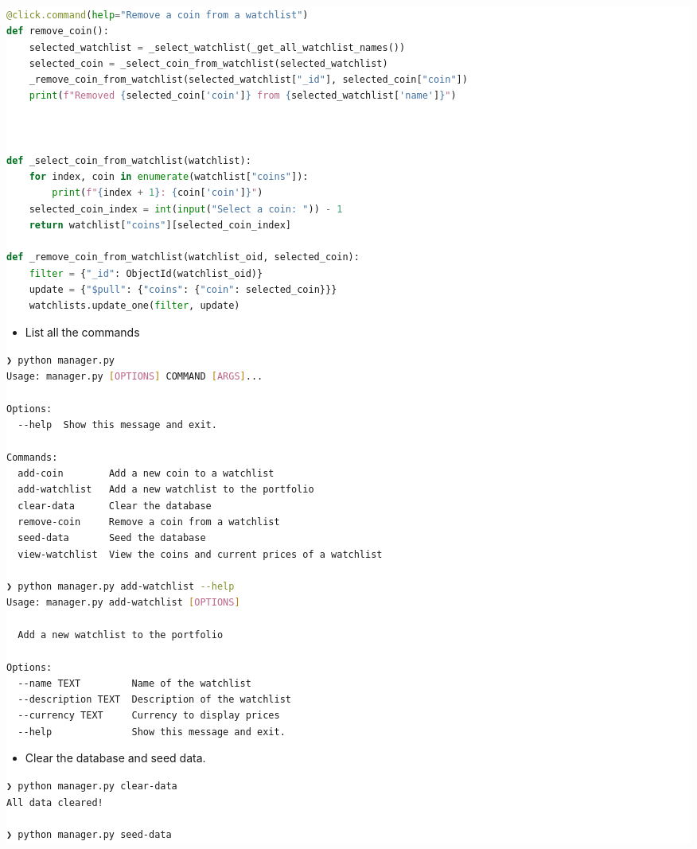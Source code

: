 ```python
@click.command(help="Remove a coin from a watchlist")
def remove_coin():
	selected_watchlist = _select_watchlist(_get_all_watchlist_names())
	selected_coin = _select_coin_from_watchlist(selected_watchlist)
	_remove_coin_from_watchlist(selected_watchlist["_id"], selected_coin["coin"])
	print(f"Removed {selected_coin['coin']} from {selected_watchlist['name']}")

  

def _select_coin_from_watchlist(watchlist):
	for index, coin in enumerate(watchlist["coins"]):
		print(f"{index + 1}: {coin['coin']}")
	selected_coin_index = int(input("Select a coin: ")) - 1
	return watchlist["coins"][selected_coin_index]

def _remove_coin_from_watchlist(watchlist_oid, selected_coin):
	filter = {"_id": ObjectId(watchlist_oid)}
	update = {"$pull": {"coins": {"coin": selected_coin}}}
	watchlists.update_one(filter, update)
```

- List all the commands

```bash
❯ python manager.py
Usage: manager.py [OPTIONS] COMMAND [ARGS]...

Options:
  --help  Show this message and exit.

Commands:
  add-coin        Add a new coin to a watchlist
  add-watchlist   Add a new watchlist to the portfolio
  clear-data      Clear the database
  remove-coin     Remove a coin from a watchlist
  seed-data       Seed the database
  view-watchlist  View the coins and current prices of a watchlist

❯ python manager.py add-watchlist --help
Usage: manager.py add-watchlist [OPTIONS]

  Add a new watchlist to the portfolio

Options:
  --name TEXT         Name of the watchlist
  --description TEXT  Description of the watchlist
  --currency TEXT     Currency to display prices
  --help              Show this message and exit.
```

- Clear the database and seed data.

```bash
❯ python manager.py clear-data
All data cleared!

❯ python manager.py seed-data
```
